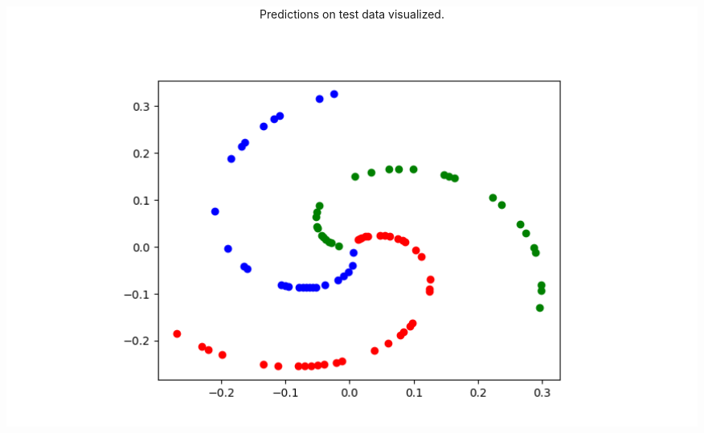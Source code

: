 <p align="center">
Predictions on test data visualized.
</p>
<p align="center">
<img src="imgs/predictions.png" width="75%" height="75%"/>
</p>
